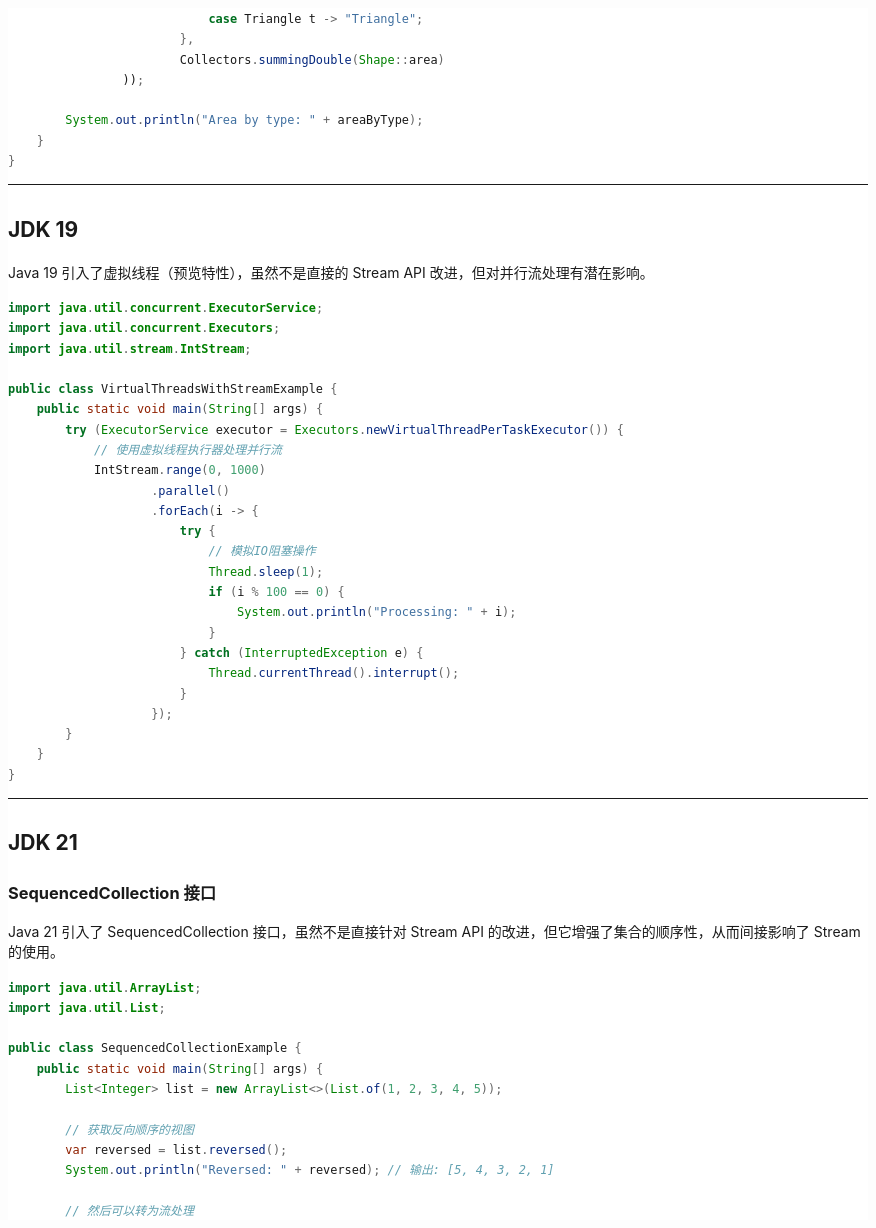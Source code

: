 ```java
                            case Triangle t -> "Triangle";
                        },
                        Collectors.summingDouble(Shape::area)
                ));
        
        System.out.println("Area by type: " + areaByType);
    }
}
```

---

## JDK 19

Java 19 引入了虚拟线程（预览特性），虽然不是直接的 Stream API 改进，但对并行流处理有潜在影响。

```java
import java.util.concurrent.ExecutorService;
import java.util.concurrent.Executors;
import java.util.stream.IntStream;

public class VirtualThreadsWithStreamExample {
    public static void main(String[] args) {
        try (ExecutorService executor = Executors.newVirtualThreadPerTaskExecutor()) {
            // 使用虚拟线程执行器处理并行流
            IntStream.range(0, 1000)
                    .parallel()
                    .forEach(i -> {
                        try {
                            // 模拟IO阻塞操作
                            Thread.sleep(1);
                            if (i % 100 == 0) {
                                System.out.println("Processing: " + i);
                            }
                        } catch (InterruptedException e) {
                            Thread.currentThread().interrupt();
                        }
                    });
        }
    }
}
```

---

## JDK 21

### SequencedCollection 接口

Java 21 引入了 SequencedCollection 接口，虽然不是直接针对 Stream API 的改进，但它增强了集合的顺序性，从而间接影响了 Stream 的使用。

```java
import java.util.ArrayList;
import java.util.List;

public class SequencedCollectionExample {
    public static void main(String[] args) {
        List<Integer> list = new ArrayList<>(List.of(1, 2, 3, 4, 5));
        
        // 获取反向顺序的视图
        var reversed = list.reversed();
        System.out.println("Reversed: " + reversed); // 输出: [5, 4, 3, 2, 1]
        
        // 然后可以转为流处理
```